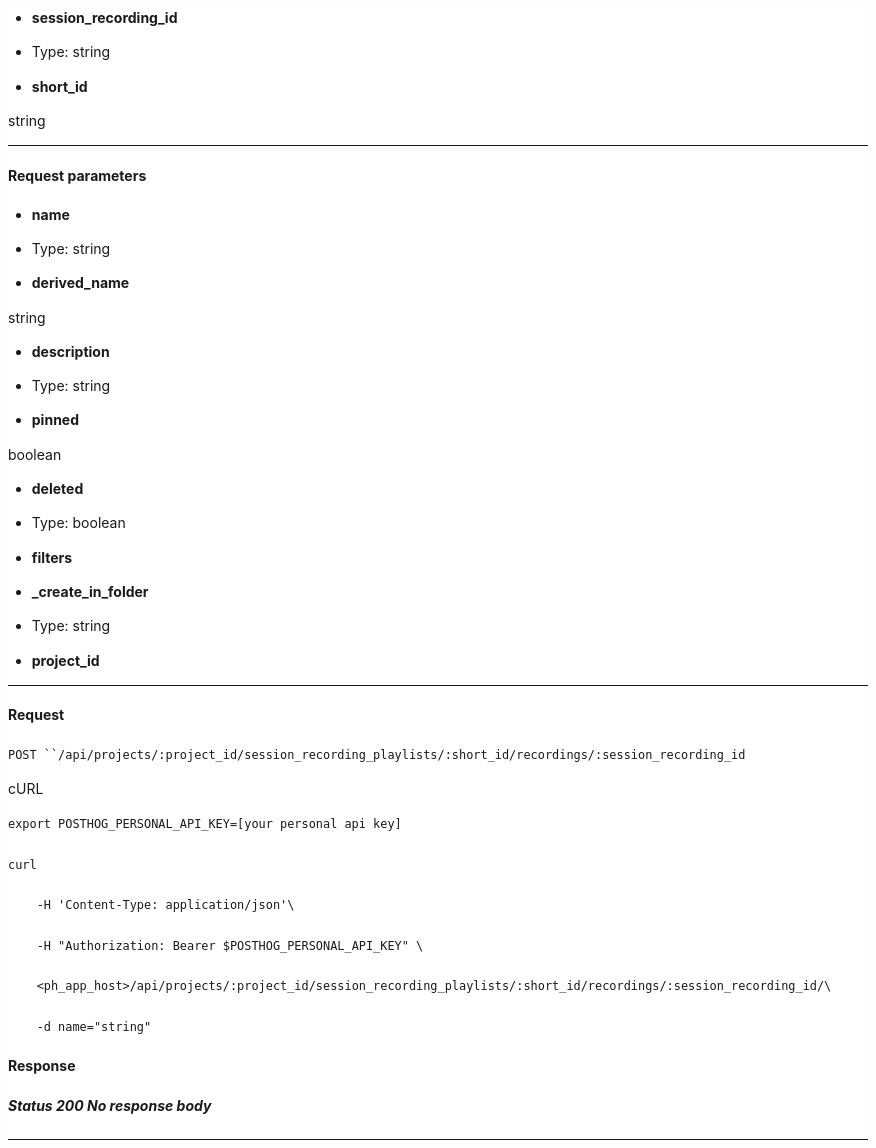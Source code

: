 * **session_recording_id**
* Type: string

* **short_id**

string

---

#### Request parameters

* **name**
* Type: string

* **derived_name**

string

* **description**
* Type: string

* **pinned**

boolean

* **deleted**
* Type: boolean

* **filters**

* **_create_in_folder**
* Type: string

* **project_id**

---

#### Request

`POST ``/api/projects/:project_id/session_recording_playlists/:short_id/recordings/:session_recording_id`

cURL

    export POSTHOG_PERSONAL_API_KEY=[your personal api key]

    curl

        -H 'Content-Type: application/json'\

        -H "Authorization: Bearer $POSTHOG_PERSONAL_API_KEY" \

        <ph_app_host>/api/projects/:project_id/session_recording_playlists/:short_id/recordings/:session_recording_id/\

    	-d name="string"

#### Response

##### Status 200 No response body

---
